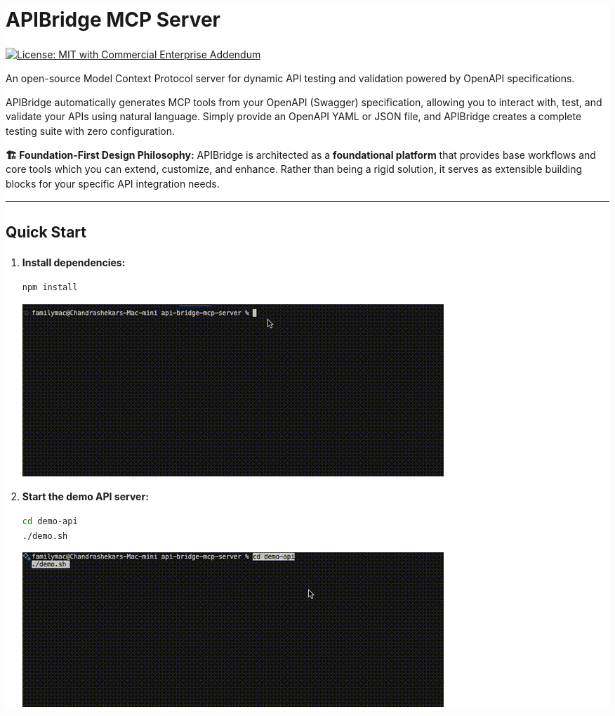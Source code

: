 # APIBridge MCP Server

[![License: MIT with Commercial Enterprise Addendum](https://img.shields.io/badge/License-MIT_with_Commercial_Enterprise_Addendum-blue.svg)](https://opensource.org/licenses/MIT)

An open-source Model Context Protocol server for dynamic API testing and validation powered by OpenAPI specifications.

APIBridge automatically generates MCP tools from your OpenAPI (Swagger) specification, allowing you to interact with, test, and validate your APIs using natural language. Simply provide an OpenAPI YAML or JSON file, and APIBridge creates a complete testing suite with zero configuration.

**🏗️ Foundation-First Design Philosophy:**
APIBridge is architected as a **foundational platform** that provides base workflows and core tools which you can extend, customize, and enhance. Rather than being a rigid solution, it serves as extensible building blocks for your specific API integration needs.

---

## Quick Start


1.  **Install dependencies:**
    ```bash
    npm install
    ```
    ![npm install demo](docs/images/npm_install.gif)

2.  **Start the demo API server:**
    ```bash
    cd demo-api
    ./demo.sh
    ```
    ![Run demo server](docs/images/run_demo_server.gif)
